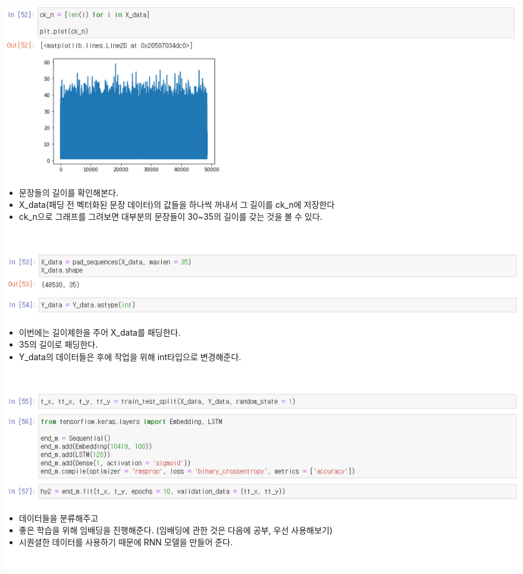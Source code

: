![j41](https://github.com/Cheolyong-Kim/TIL/blob/master/%ED%86%B5%EA%B3%84%EA%B8%B0%EB%B0%98%20%EB%B9%84%EC%A0%95%ED%98%95%20%ED%85%8D%EC%8A%A4%ED%8A%B8%20%EB%B6%84%EC%84%9D/%ED%86%B5%EA%B3%84%EA%B8%B0%EB%B0%98%20%EB%B9%84%EC%A0%95%ED%98%95%20%ED%85%8D%EC%8A%A4%ED%8A%B8%20%EB%B6%84%EC%84%9D%20image%206/j41.png?raw=true)

- 문장들의 길이를 확인해본다.
- X_data(패딩 전 벡터화된 문장 데이터)의 값들을 하나씩 꺼내서 그 길이를 ck_n에 저장한다
- ck_n으로 그래프를 그려보면 대부분의 문장들이 30~35의 길이를 갖는 것을 볼 수 있다.

<br/>

![j42](https://github.com/Cheolyong-Kim/TIL/blob/master/%ED%86%B5%EA%B3%84%EA%B8%B0%EB%B0%98%20%EB%B9%84%EC%A0%95%ED%98%95%20%ED%85%8D%EC%8A%A4%ED%8A%B8%20%EB%B6%84%EC%84%9D/%ED%86%B5%EA%B3%84%EA%B8%B0%EB%B0%98%20%EB%B9%84%EC%A0%95%ED%98%95%20%ED%85%8D%EC%8A%A4%ED%8A%B8%20%EB%B6%84%EC%84%9D%20image%206/j42.png?raw=true)

- 이번에는 길이제한을 주어 X_data를 패딩한다.
- 35의 길이로 패딩한다.
- Y_data의 데이터들은 후에 작업을 위해 int타입으로 변경해준다.

<br/>

![j43](https://github.com/Cheolyong-Kim/TIL/blob/master/%ED%86%B5%EA%B3%84%EA%B8%B0%EB%B0%98%20%EB%B9%84%EC%A0%95%ED%98%95%20%ED%85%8D%EC%8A%A4%ED%8A%B8%20%EB%B6%84%EC%84%9D/%ED%86%B5%EA%B3%84%EA%B8%B0%EB%B0%98%20%EB%B9%84%EC%A0%95%ED%98%95%20%ED%85%8D%EC%8A%A4%ED%8A%B8%20%EB%B6%84%EC%84%9D%20image%206/j43.png?raw=true)

- 데이터들을 분류해주고
- 좋은 학습을 위해 임배딩을 진행해준다. (임배딩에 관한 것은 다음에 공부, 우선 사용해보기)
- 시퀀셜한 데이터를 사용하기 때문에 RNN 모델을 만들어 준다.

<br/>
